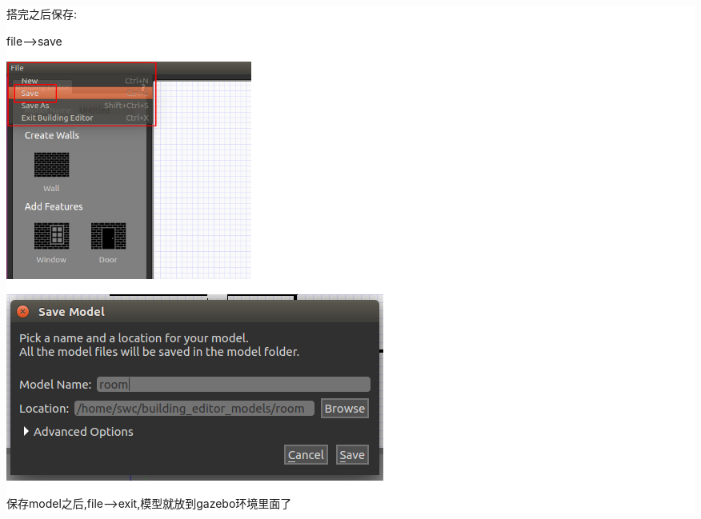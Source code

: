 搭完之后保存:

file-->save

<img src="ros_study.assets/image-20200813151322656.png" alt="image-20200813151322656" style="zoom: 67%;" />

![image-20200813151356720](ros_study.assets/image-20200813151356720.png)



保存model之后,file-->exit,模型就放到gazebo环境里面了
